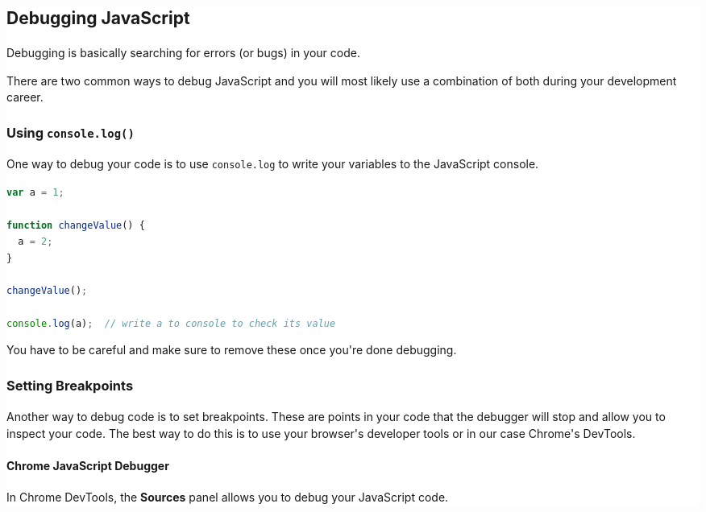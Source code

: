 ## Debugging JavaScript
Debugging is basically searching for errors (or bugs) in your code.  

There are two common ways to debug JavaScript and you will most likely use a combination of both during your development career.

### Using `console.log()`
One way to debug your code is to use `console.log` to write your variables to the JavaScript console.

```JavaScript
var a = 1;

function changeValue() {
  a = 2;
}

changeValue();

console.log(a);  // write a to console to check its value
```

You have to be careful and make sure to remove these once you're done debugging.

### Setting Breakpoints
Another way to debug code is to set breakpoints.  These are points in your code that the debugger will stop and allow you to inspect your code.  The best way to do this is to use your browser's developer tools or in our case Chrome's DevTools.

#### Chrome JavaScript Debugger
In Chrome DevTools, the **Sources** panel allows you to debug your JavaScript code.

